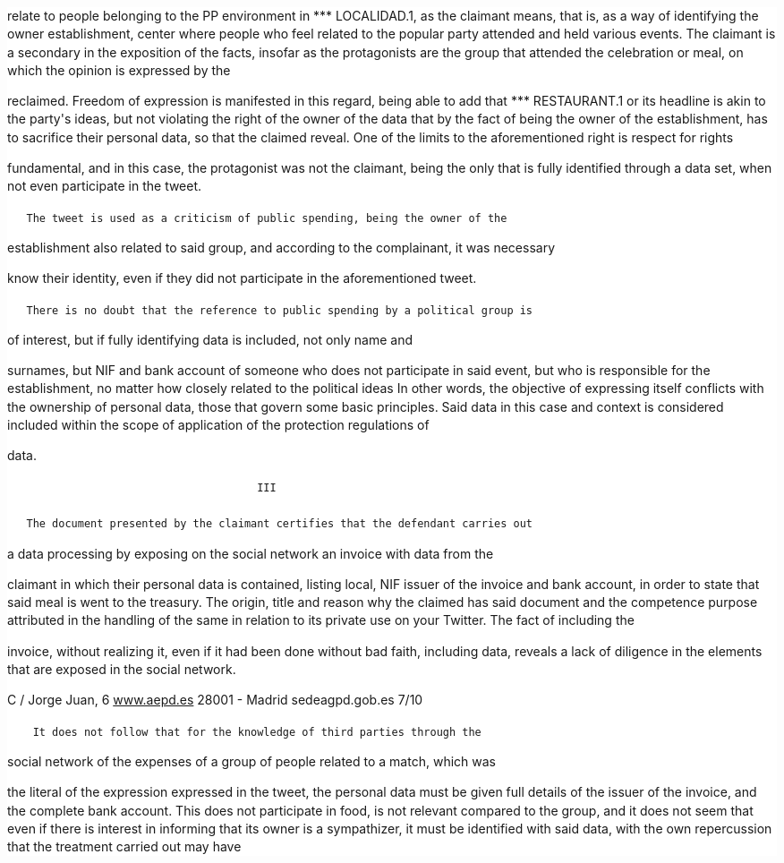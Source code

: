 relate to people belonging to the PP environment in \*\*\* LOCALIDAD.1,
as the claimant means, that is, as a way of identifying the owner
establishment, center where people who feel related to the
popular party attended and held various events. The claimant is a
secondary in the exposition of the facts, insofar as the protagonists are the
group that attended the celebration or meal, on which the opinion is expressed by the

reclaimed. Freedom of expression is manifested in this regard, being able to
add that \*\*\* RESTAURANT.1 or its headline is akin to the party's ideas, but not
violating the right of the owner of the data that by the fact of being the owner of the
establishment, has to sacrifice their personal data, so that the claimed
reveal. One of the limits to the aforementioned right is respect for rights

fundamental, and in this case, the protagonist was not the claimant, being the only
that is fully identified through a data set, when not even
participate in the tweet.

       The tweet is used as a criticism of public spending, being the owner of the
establishment also related to said group, and according to the complainant, it was necessary

know their identity, even if they did not participate in the aforementioned tweet.

       There is no doubt that the reference to public spending by a political group is
of interest, but if fully identifying data is included, not only name and

surnames, but NIF and bank account of someone who does not participate in said event, but
who is responsible for the establishment, no matter how closely related to the political ideas
In other words, the objective of expressing itself conflicts with the ownership of personal data,
those that govern some basic principles. Said data in this case and context is
considered included within the scope of application of the protection regulations of

data.

                                           III

       The document presented by the claimant certifies that the defendant carries out
a data processing by exposing on the social network an invoice with data from the

claimant in which their personal data is contained, listing local, NIF
issuer of the invoice and bank account, in order to state that said meal is
went to the treasury. The origin, title and reason why the
claimed has said document and the competence purpose attributed in the
handling of the same in relation to its private use on your Twitter. The fact of including the

invoice, without realizing it, even if it had been done without bad faith, including
data, reveals a lack of diligence in the elements that are exposed in the social network.

C / Jorge Juan, 6 www.aepd.es
28001 - Madrid sedeagpd.gob.es 7/10

        It does not follow that for the knowledge of third parties through the
social network of the expenses of a group of people related to a match, which was

the literal of the expression expressed in the tweet, the personal data must be given
full details of the issuer of the invoice, and the complete bank account. This does not participate in
food, is not relevant compared to the group, and it does not seem that
even if there is interest in informing that its owner is a sympathizer, it must be identified
with said data, with the own repercussion that the treatment carried out may have
